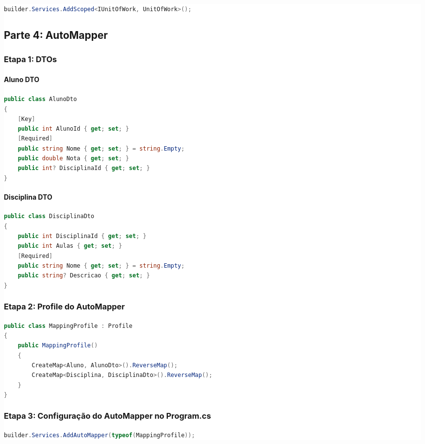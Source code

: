 ```csharp
builder.Services.AddScoped<IUnitOfWork, UnitOfWork>();
```

## Parte 4: AutoMapper

### Etapa 1: DTOs

#### Aluno DTO

```csharp
public class AlunoDto
{
    [Key]
    public int AlunoId { get; set; }
    [Required]
    public string Nome { get; set; } = string.Empty;
    public double Nota { get; set; }
    public int? DisciplinaId { get; set; }
}
```

#### Disciplina DTO

```csharp
public class DisciplinaDto
{
    public int DisciplinaId { get; set; }
    public int Aulas { get; set; }
    [Required]
    public string Nome { get; set; } = string.Empty;
    public string? Descricao { get; set; }
}
```

### Etapa 2: Profile do AutoMapper

```csharp
public class MappingProfile : Profile
{
    public MappingProfile()
    {
        CreateMap<Aluno, AlunoDto>().ReverseMap();
        CreateMap<Disciplina, DisciplinaDto>().ReverseMap();
    }
}
```

### Etapa 3: Configuração do AutoMapper no Program.cs

```csharp
builder.Services.AddAutoMapper(typeof(MappingProfile));
```
